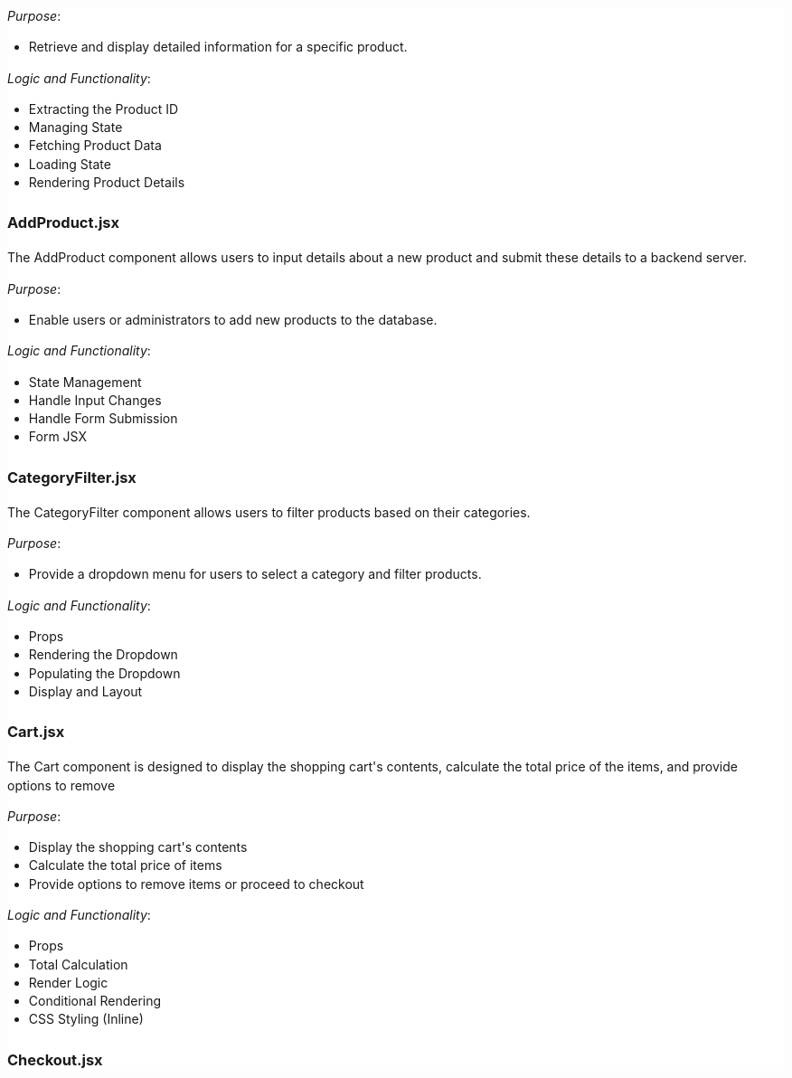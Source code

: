 *Purpose*:
- Retrieve and display detailed information for a specific product.

*Logic and Functionality*:
- Extracting the Product ID
- Managing State
- Fetching Product Data
- Loading State
- Rendering Product Details

### AddProduct.jsx

The AddProduct component allows users to input details about a new product and submit these details to a backend server.

*Purpose*:
- Enable users or administrators to add new products to the database.

*Logic and Functionality*:
- State Management
- Handle Input Changes
- Handle Form Submission
- Form JSX

### CategoryFilter.jsx

The CategoryFilter component allows users to filter products based on their categories.

*Purpose*:
- Provide a dropdown menu for users to select a category and filter products.

*Logic and Functionality*:
- Props
- Rendering the Dropdown
- Populating the Dropdown
- Display and Layout

### Cart.jsx

The Cart component is designed to display the shopping cart's contents, calculate the total price of the items, and provide options to remove

*Purpose*:
- Display the shopping cart's contents
- Calculate the total price of items
- Provide options to remove items or proceed to checkout

*Logic and Functionality*:
- Props
- Total Calculation
- Render Logic
- Conditional Rendering
- CSS Styling (Inline)

### Checkout.jsx
